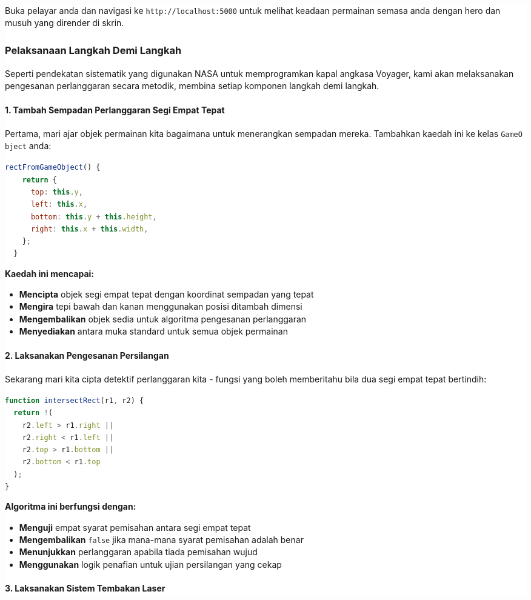 Buka pelayar anda dan navigasi ke `http://localhost:5000` untuk melihat keadaan permainan semasa anda dengan hero dan musuh yang dirender di skrin.

### Pelaksanaan Langkah Demi Langkah

Seperti pendekatan sistematik yang digunakan NASA untuk memprogramkan kapal angkasa Voyager, kami akan melaksanakan pengesanan perlanggaran secara metodik, membina setiap komponen langkah demi langkah.

#### 1. Tambah Sempadan Perlanggaran Segi Empat Tepat

Pertama, mari ajar objek permainan kita bagaimana untuk menerangkan sempadan mereka. Tambahkan kaedah ini ke kelas `GameObject` anda:

```javascript
rectFromGameObject() {
    return {
      top: this.y,
      left: this.x,
      bottom: this.y + this.height,
      right: this.x + this.width,
    };
  }
```

**Kaedah ini mencapai:**
- **Mencipta** objek segi empat tepat dengan koordinat sempadan yang tepat
- **Mengira** tepi bawah dan kanan menggunakan posisi ditambah dimensi
- **Mengembalikan** objek sedia untuk algoritma pengesanan perlanggaran
- **Menyediakan** antara muka standard untuk semua objek permainan

#### 2. Laksanakan Pengesanan Persilangan

Sekarang mari kita cipta detektif perlanggaran kita - fungsi yang boleh memberitahu bila dua segi empat tepat bertindih:

```javascript
function intersectRect(r1, r2) {
  return !(
    r2.left > r1.right ||
    r2.right < r1.left ||
    r2.top > r1.bottom ||
    r2.bottom < r1.top
  );
}
```

**Algoritma ini berfungsi dengan:**
- **Menguji** empat syarat pemisahan antara segi empat tepat
- **Mengembalikan** `false` jika mana-mana syarat pemisahan adalah benar
- **Menunjukkan** perlanggaran apabila tiada pemisahan wujud
- **Menggunakan** logik penafian untuk ujian persilangan yang cekap

#### 3. Laksanakan Sistem Tembakan Laser

